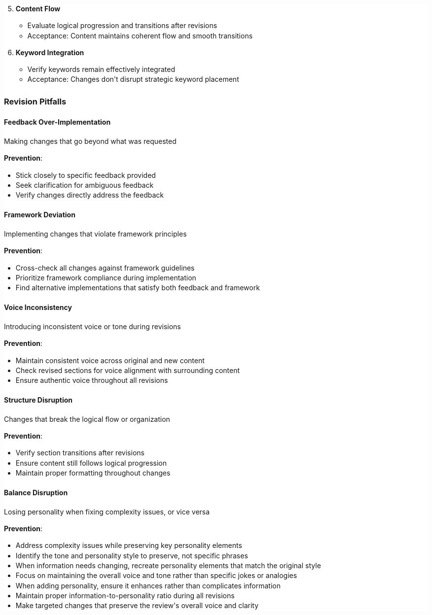 5. **Content Flow**
   - Evaluate logical progression and transitions after revisions
   - Acceptance: Content maintains coherent flow and smooth transitions

6. **Keyword Integration**
   - Verify keywords remain effectively integrated
   - Acceptance: Changes don't disrupt strategic keyword placement

### Revision Pitfalls

#### Feedback Over-Implementation
Making changes that go beyond what was requested

**Prevention**:
- Stick closely to specific feedback provided
- Seek clarification for ambiguous feedback
- Verify changes directly address the feedback

#### Framework Deviation
Implementing changes that violate framework principles

**Prevention**:
- Cross-check all changes against framework guidelines
- Prioritize framework compliance during implementation
- Find alternative implementations that satisfy both feedback and framework

#### Voice Inconsistency
Introducing inconsistent voice or tone during revisions

**Prevention**:
- Maintain consistent voice across original and new content
- Check revised sections for voice alignment with surrounding content
- Ensure authentic voice throughout all revisions

#### Structure Disruption
Changes that break the logical flow or organization

**Prevention**:
- Verify section transitions after revisions
- Ensure content still follows logical progression
- Maintain proper formatting throughout changes

#### Balance Disruption
Losing personality when fixing complexity issues, or vice versa

**Prevention**:
- Address complexity issues while preserving key personality elements
- Identify the tone and personality style to preserve, not specific phrases
- When information needs changing, recreate personality elements that match the original style
- Focus on maintaining the overall voice and tone rather than specific jokes or analogies
- When adding personality, ensure it enhances rather than complicates information
- Maintain proper information-to-personality ratio during all revisions
- Make targeted changes that preserve the review's overall voice and clarity
